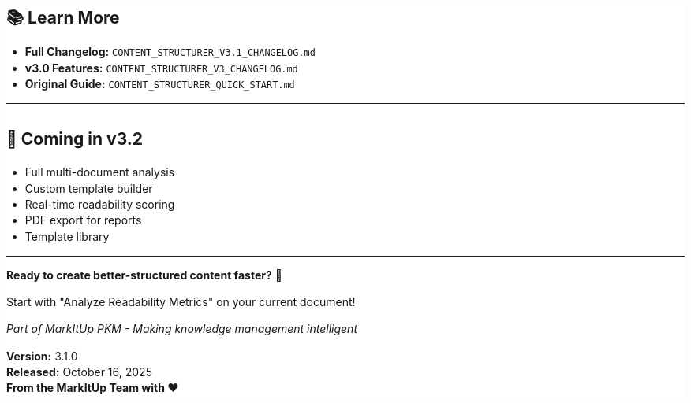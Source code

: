 ## 📚 Learn More

- **Full Changelog:** `CONTENT_STRUCTURER_V3.1_CHANGELOG.md`
- **v3.0 Features:** `CONTENT_STRUCTURER_V3_CHANGELOG.md`
- **Original Guide:** `CONTENT_STRUCTURER_QUICK_START.md`

---

## 🔮 Coming in v3.2

- Full multi-document analysis
- Custom template builder
- Real-time readability scoring
- PDF export for reports
- Template library

---

**Ready to create better-structured content faster?** 🚀

Start with "Analyze Readability Metrics" on your current document!

*Part of MarkItUp PKM - Making knowledge management intelligent*

**Version:** 3.1.0  
**Released:** October 16, 2025  
**From the MarkItUp Team with ❤️**
